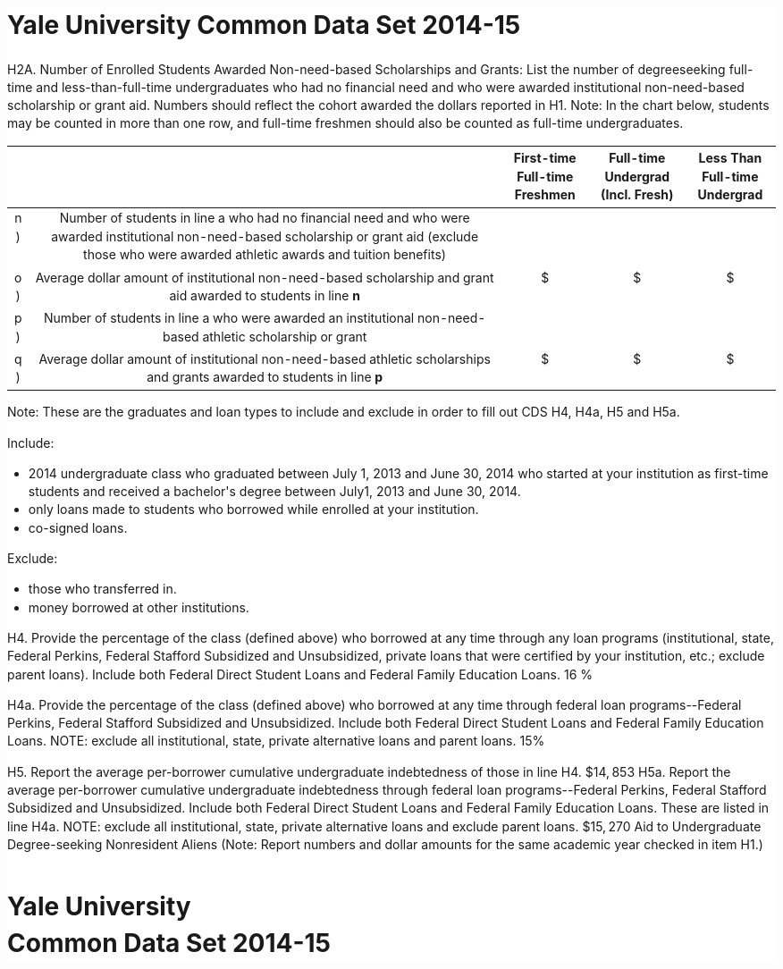 # Yale University Common Data Set 2014-15 

H2A. Number of Enrolled Students Awarded Non-need-based Scholarships and Grants: List the number of degreeseeking full-time and less-than-full-time undergraduates who had no financial need and who were awarded institutional non-need-based scholarship or grant aid. Numbers should reflect the cohort awarded the dollars reported in H1. Note: In the chart below, students may be counted in more than one row, and full-time freshmen should also be counted as full-time undergraduates.

|  |  | First-time Full-time Freshmen | Full-time Undergrad (Incl. Fresh) | Less Than Full-time Undergrad |
| :--: | :--: | :--: | :--: | :--: |
| n) | Number of students in line a who had no financial need and who were awarded institutional non-need-based scholarship or grant aid (exclude those who were awarded athletic awards and tuition benefits) |  |  |  |
| o) | Average dollar amount of institutional non-need-based scholarship and grant aid awarded to students in line $\mathbf{n}$ | \$ | \$ | \$ |
| p) | Number of students in line a who were awarded an institutional non-need-based athletic scholarship or grant |  |  |  |
| q) | Average dollar amount of institutional non-need-based athletic scholarships and grants awarded to students in line $\mathbf{p}$ | \$ | \$ | \$ |

Note: These are the graduates and loan types to include and exclude in order to fill out CDS H4, H4a, H5 and H5a.

Include:

* 2014 undergraduate class who graduated between July 1, 2013 and June 30, 2014 who started at your institution as first-time students and received a bachelor's degree between July1, 2013 and June 30, 2014.
* only loans made to students who borrowed while enrolled at your institution.
* co-signed loans.

Exclude:

* those who transferred in.
* money borrowed at other institutions.

H4. Provide the percentage of the class (defined above) who borrowed at any time through any loan programs (institutional, state, Federal Perkins, Federal Stafford Subsidized and Unsubsidized, private loans that were certified by your institution, etc.; exclude parent loans). Include both Federal Direct Student Loans and Federal Family Education Loans. 16 \%

H4a. Provide the percentage of the class (defined above) who borrowed at any time through federal loan programs--Federal Perkins, Federal Stafford Subsidized and Unsubsidized. Include both Federal Direct Student Loans and Federal Family Education Loans. NOTE: exclude all institutional, state, private alternative loans and parent loans. 15\%

H5. Report the average per-borrower cumulative undergraduate indebtedness of those in line H4. $\$ 14,853$
H5a. Report the average per-borrower cumulative undergraduate indebtedness through federal loan programs--Federal Perkins, Federal Stafford Subsidized and Unsubsidized. Include both Federal Direct Student Loans and Federal Family Education Loans. These are listed in line H4a. NOTE: exclude all institutional, state, private alternative loans and exclude parent loans.
$\$ 15,270$
Aid to Undergraduate Degree-seeking Nonresident Aliens (Note: Report numbers and dollar amounts for the same academic year checked in item H1.)
# Yale University <br> Common Data Set 2014-15 

